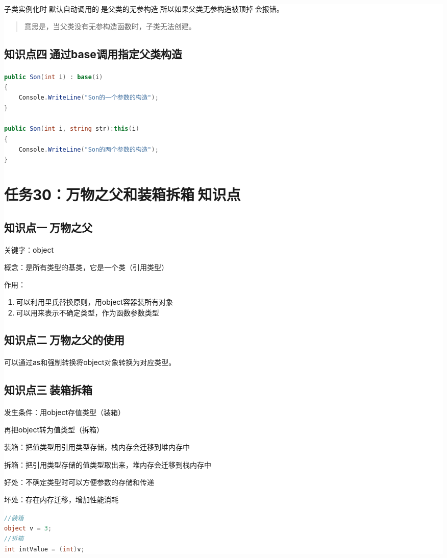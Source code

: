 子类实例化时 默认自动调用的 是父类的无参构造 所以如果父类无参构造被顶掉 会报错。

> 意思是，当父类没有无参构造函数时，子类无法创建。

## 知识点四 通过base调用指定父类构造

```C#
public Son(int i) : base(i)
{
    Console.WriteLine("Son的一个参数的构造");
}

public Son(int i, string str):this(i)
{
    Console.WriteLine("Son的两个参数的构造");
}
```

# 任务30：万物之父和装箱拆箱 知识点

## 知识点一 万物之父

关键字：object

概念：是所有类型的基类，它是一个类（引用类型）

作用：

1. 可以利用里氏替换原则，用object容器装所有对象
2. 可以用来表示不确定类型，作为函数参数类型

## 知识点二 万物之父的使用

可以通过as和强制转换将object对象转换为对应类型。

## 知识点三 装箱拆箱

发生条件：用object存值类型（装箱）

再把object转为值类型（拆箱）

装箱：把值类型用引用类型存储，栈内存会迁移到堆内存中

拆箱：把引用类型存储的值类型取出来，堆内存会迁移到栈内存中

好处：不确定类型时可以方便参数的存储和传递

坏处：存在内存迁移，增加性能消耗

```C#
//装箱
object v = 3;
//拆箱
int intValue = (int)v;
```
